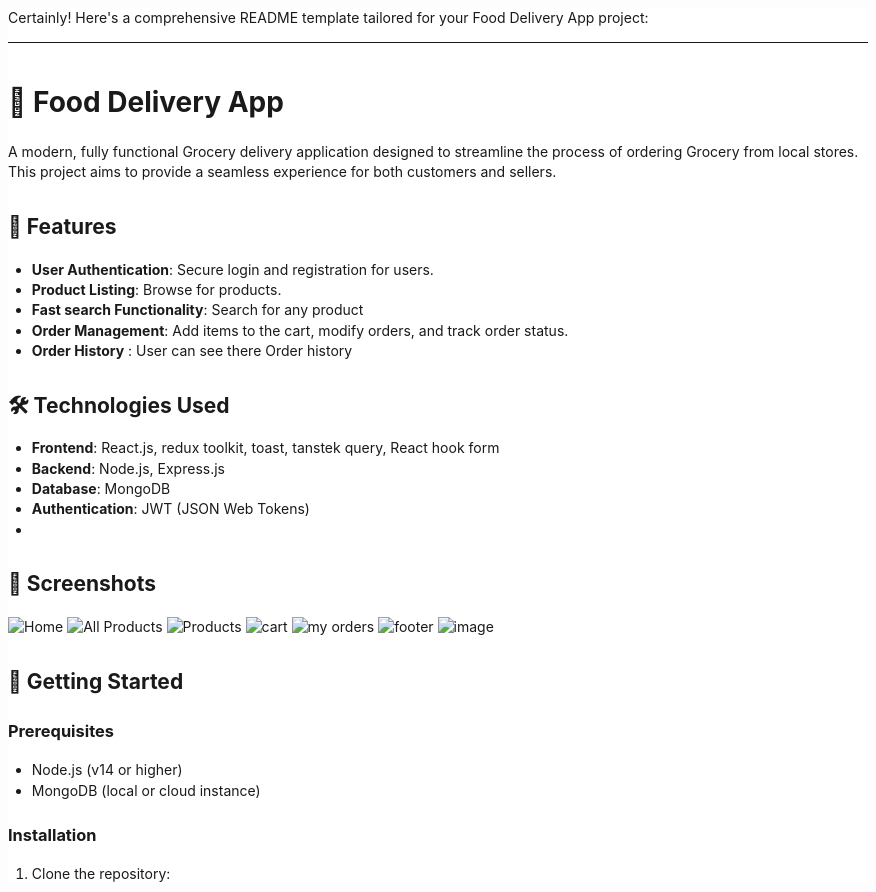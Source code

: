 Certainly! Here's a comprehensive README template tailored for your Food Delivery App project:

---

# 🍔 Food Delivery App

A modern, fully functional Grocery delivery application designed to streamline the process of ordering Grocery from local stores. This project aims to provide a seamless experience for both customers and sellers.

## 📱 Features

* **User Authentication**: Secure login and registration for users.
* **Product Listing**: Browse for products.
* **Fast search Functionality**: Search for any product 
* **Order Management**: Add items to the cart, modify orders, and track order status.
* **Order History** : User can see there Order history 
  

## 🛠️ Technologies Used

* **Frontend**: React.js, redux toolkit, toast, tanstek query, React hook form
* **Backend**: Node.js, Express.js
* **Database**: MongoDB
* **Authentication**: JWT (JSON Web Tokens)
* 
## 📸 Screenshots
<img width="675" height="322" alt="Home" src="https://github.com/user-attachments/assets/0ea9427c-f462-40c3-8f04-cb19a24a5a21" />
<img width="674" height="323" alt="All Products" src="https://github.com/user-attachments/assets/658701e1-03ab-4123-8349-8ff53d5b2707" />
<img width="672" height="322" alt="Products" src="https://github.com/user-attachments/assets/2948fbe8-6e02-4a8c-bc50-298517a5a197" />
<img width="672" height="321" alt="cart" src="https://github.com/user-attachments/assets/4dfeafa7-2bd1-4f43-aea3-164da447f507" />
<img width="674" height="320" alt="my orders" src="https://github.com/user-attachments/assets/1331ae21-7d06-4bc0-91e2-b2f773ad0d56" />
<img width="674" height="362" alt="footer" src="https://github.com/user-attachments/assets/f12e2ad8-6b8c-43bf-aa0d-2b7af12e4298" />
<img width="674" height="644" alt="image" src="https://github.com/user-attachments/assets/05aa6173-049a-4f47-b5ba-542714fe9bb6" />


## 🚀 Getting Started

### Prerequisites

* Node.js (v14 or higher)
* MongoDB (local or cloud instance)

### Installation

1. Clone the repository:
